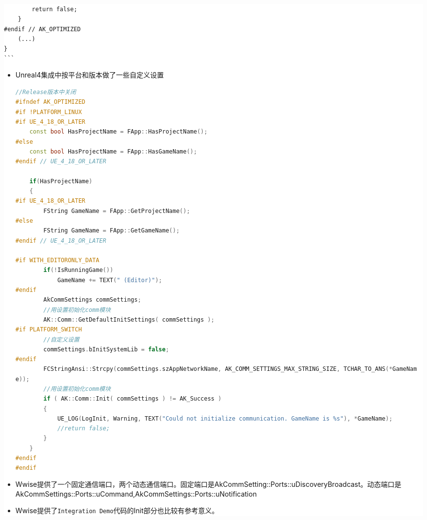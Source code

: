 	        return false;
	    }
	#endif // AK_OPTIMIZED
	    (...)
	}
	```

  * Unreal4集成中按平台和版本做了一些自定义设置
	
	```cpp
	//Release版本中关闭
	#ifndef AK_OPTIMIZED
	#if !PLATFORM_LINUX
	#if UE_4_18_OR_LATER
		const bool HasProjectName = FApp::HasProjectName();
	#else
		const bool HasProjectName = FApp::HasGameName();
	#endif // UE_4_18_OR_LATER

		if(HasProjectName)
		{
	#if UE_4_18_OR_LATER
			FString GameName = FApp::GetProjectName();
	#else
			FString GameName = FApp::GetGameName();
	#endif // UE_4_18_OR_LATER

	#if WITH_EDITORONLY_DATA
			if(!IsRunningGame())
				GameName += TEXT(" (Editor)");
	#endif
			AkCommSettings commSettings;
			//用设置初始化comm模块
			AK::Comm::GetDefaultInitSettings( commSettings );
	#if PLATFORM_SWITCH
			//自定义设置
			commSettings.bInitSystemLib = false;
	#endif
			FCStringAnsi::Strcpy(commSettings.szAppNetworkName, AK_COMM_SETTINGS_MAX_STRING_SIZE, TCHAR_TO_ANS(*GameName));
			//用设置初始化comm模块
			if ( AK::Comm::Init( commSettings ) != AK_Success )
			{
				UE_LOG(LogInit, Warning, TEXT("Could not initialize communication. GameName is %s"), *GameName);
				//return false;
			}
		}
	#endif
	#endif
	```
  * Wwise提供了一个固定通信端口，两个动态通信端口。固定端口是AkCommSetting::Ports::uDiscoveryBroadcast。动态端口是AkCommSettings::Ports::uCommand,AkCommSettings::Ports::uNotification

  * Wwise提供了```Integration Demo```代码的Init部分也比较有参考意义。



